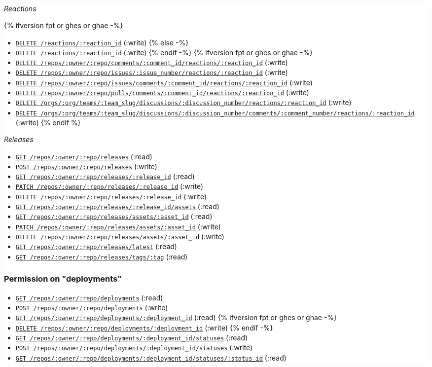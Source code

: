 _Reactions_

{% ifversion fpt or ghes or ghae -%}
- [`DELETE /reactions/:reaction_id`](/rest/reference/reactions#delete-a-reaction-legacy) (:write)
{% else -%}
- [`DELETE /reactions/:reaction_id`](/rest/reference/reactions#delete-a-reaction) (:write)
{% endif -%}
{% ifversion fpt or ghes or ghae -%}
- [`DELETE /repos/:owner/:repo/comments/:comment_id/reactions/:reaction_id`](/rest/reference/reactions#delete-a-commit-comment-reaction) (:write)
- [`DELETE /repos/:owner/:repo/issues/:issue_number/reactions/:reaction_id`](/rest/reference/reactions#delete-an-issue-reaction) (:write)
- [`DELETE /repos/:owner/:repo/issues/comments/:comment_id/reactions/:reaction_id`](/rest/reference/reactions#delete-an-issue-comment-reaction) (:write)
- [`DELETE /repos/:owner/:repo/pulls/comments/:comment_id/reactions/:reaction_id`](/rest/reference/reactions#delete-a-pull-request-comment-reaction) (:write)
- [`DELETE /orgs/:org/teams/:team_slug/discussions/:discussion_number/reactions/:reaction_id`](/rest/reference/reactions#delete-team-discussion-reaction) (:write)
- [`DELETE /orgs/:org/teams/:team_slug/discussions/:discussion_number/comments/:comment_number/reactions/:reaction_id`](/rest/reference/reactions#delete-team-discussion-comment-reaction) (:write)
{% endif %}

_Releases_
- [`GET /repos/:owner/:repo/releases`](/rest/reference/repos/#list-releases) (:read)
- [`POST /repos/:owner/:repo/releases`](/rest/reference/repos/#create-a-release) (:write)
- [`GET /repos/:owner/:repo/releases/:release_id`](/rest/reference/repos/#get-a-release) (:read)
- [`PATCH /repos/:owner/:repo/releases/:release_id`](/rest/reference/repos/#update-a-release) (:write)
- [`DELETE /repos/:owner/:repo/releases/:release_id`](/rest/reference/repos/#delete-a-release) (:write)
- [`GET /repos/:owner/:repo/releases/:release_id/assets`](/rest/reference/repos/#list-release-assets) (:read)
- [`GET /repos/:owner/:repo/releases/assets/:asset_id`](/rest/reference/repos/#get-a-release-asset) (:read)
- [`PATCH /repos/:owner/:repo/releases/assets/:asset_id`](/rest/reference/repos/#update-a-release-asset) (:write)
- [`DELETE /repos/:owner/:repo/releases/assets/:asset_id`](/rest/reference/repos/#delete-a-release-asset) (:write)
- [`GET /repos/:owner/:repo/releases/latest`](/rest/reference/repos/#get-the-latest-release) (:read)
- [`GET /repos/:owner/:repo/releases/tags/:tag`](/rest/reference/repos/#get-a-release-by-tag-name) (:read)

### Permission on "deployments"

- [`GET /repos/:owner/:repo/deployments`](/rest/reference/repos#list-deployments) (:read)
- [`POST /repos/:owner/:repo/deployments`](/rest/reference/repos#create-a-deployment) (:write)
- [`GET /repos/:owner/:repo/deployments/:deployment_id`](/rest/reference/repos#get-a-deployment) (:read)
{% ifversion fpt or ghes or ghae -%}
- [`DELETE /repos/:owner/:repo/deployments/:deployment_id`](/rest/reference/repos#delete-a-deployment) (:write)
{% endif -%}
- [`GET /repos/:owner/:repo/deployments/:deployment_id/statuses`](/rest/reference/repos#list-deployment-statuses) (:read)
- [`POST /repos/:owner/:repo/deployments/:deployment_id/statuses`](/rest/reference/repos#create-a-deployment-status) (:write)
- [`GET /repos/:owner/:repo/deployments/:deployment_id/statuses/:status_id`](/rest/reference/repos#get-a-deployment-status) (:read)
